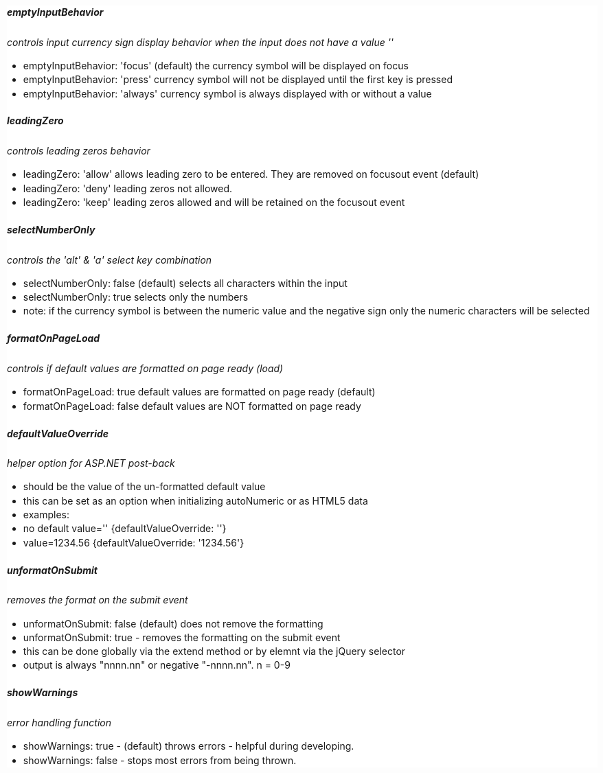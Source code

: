
##### emptyInputBehavior
*controls input currency sign display behavior when the input does not have a value ''*
-	emptyInputBehavior: 'focus'		(default) the currency symbol will be displayed on focus
-	emptyInputBehavior: 'press'		currency symbol will not be displayed until the first key is pressed
-	emptyInputBehavior: 'always'	currency symbol is always displayed with or without a value
    

##### leadingZero
*controls leading zeros behavior*
-	leadingZero: 'allow'	allows leading zero to be entered. They are removed on focusout event (default)
-	leadingZero: 'deny'	leading zeros not allowed.
-	leadingZero: 'keep'	leading zeros allowed and will be retained on the focusout event

##### selectNumberOnly
*controls the 'alt' &#38; 'a' select key combination*
-	selectNumberOnly: false	(default) selects all characters within the input
-	selectNumberOnly: true 	selects only the numbers
-	note: if the currency symbol is between the numeric value and the negative sign only the numeric characters will be selected
      

##### formatOnPageLoad
*controls if default values are formatted on page ready (load)*
-	formatOnPageLoad: true		default values are formatted on page ready (default)
-	formatOnPageLoad: false	default values are NOT formatted on page ready

##### defaultValueOverride
*helper option for ASP.NET post-back*
- 	should be the value of the un-formatted default value
-	this can be set as an option when initializing autoNumeric or as HTML5 data
-	examples:
-	no default value='' {defaultValueOverride: ''}
-	value=1234.56 {defaultValueOverride: '1234.56'}

##### unformatOnSubmit
*removes the format on the submit event*
- 	unformatOnSubmit: false (default) does not remove the formatting
- 	unformatOnSubmit: true - removes the formatting on the submit event
- 	this can be done globally via the extend method or by elemnt via the jQuery selector
- 	output is always "nnnn.nn" or negative "-nnnn.nn". n = 0-9 

##### showWarnings
*error handling function*
- 	showWarnings: true - (default) throws errors - helpful during developing.
-	showWarnings: false - stops most errors from being thrown.
